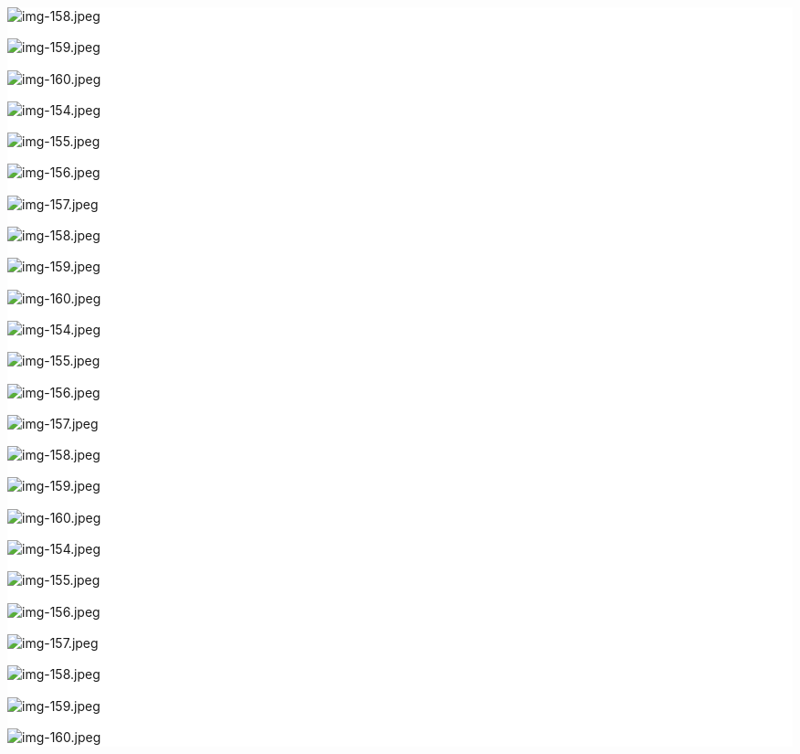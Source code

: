 ![img-158.jpeg](img-158.jpeg)

![img-159.jpeg](img-159.jpeg)

![img-160.jpeg](img-160.jpeg)

![img-154.jpeg](img-154.jpeg)

![img-155.jpeg](img-155.jpeg)

![img-156.jpeg](img-156.jpeg)

![img-157.jpeg](img-157.jpeg)

![img-158.jpeg](img-158.jpeg)

![img-159.jpeg](img-159.jpeg)

![img-160.jpeg](img-160.jpeg)

![img-154.jpeg](img-154.jpeg)

![img-155.jpeg](img-155.jpeg)

![img-156.jpeg](img-156.jpeg)

![img-157.jpeg](img-157.jpeg)

![img-158.jpeg](img-158.jpeg)

![img-159.jpeg](img-159.jpeg)

![img-160.jpeg](img-160.jpeg)

![img-154.jpeg](img-154.jpeg)

![img-155.jpeg](img-155.jpeg)

![img-156.jpeg](img-156.jpeg)

![img-157.jpeg](img-157.jpeg)

![img-158.jpeg](img-158.jpeg)

![img-159.jpeg](img-159.jpeg)

![img-160.jpeg](img-160.jpeg)
